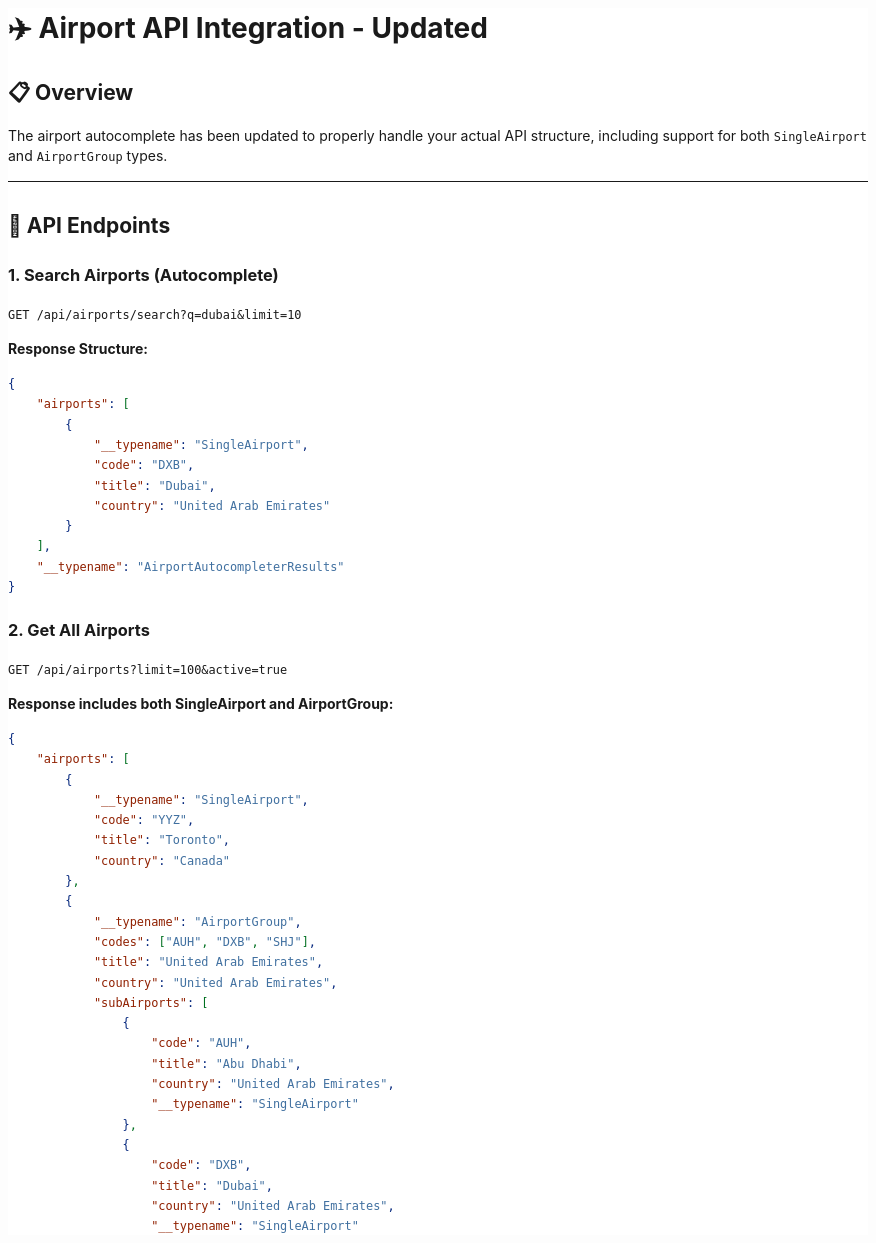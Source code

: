 # ✈️ Airport API Integration - Updated

## 📋 Overview

The airport autocomplete has been updated to properly handle your actual API structure, including support for both `SingleAirport` and `AirportGroup` types.

---

## 🔌 API Endpoints

### 1. **Search Airports** (Autocomplete)
```
GET /api/airports/search?q=dubai&limit=10
```

**Response Structure:**
```json
{
    "airports": [
        {
            "__typename": "SingleAirport",
            "code": "DXB",
            "title": "Dubai",
            "country": "United Arab Emirates"
        }
    ],
    "__typename": "AirportAutocompleterResults"
}
```

### 2. **Get All Airports**
```
GET /api/airports?limit=100&active=true
```

**Response includes both SingleAirport and AirportGroup:**
```json
{
    "airports": [
        {
            "__typename": "SingleAirport",
            "code": "YYZ",
            "title": "Toronto",
            "country": "Canada"
        },
        {
            "__typename": "AirportGroup",
            "codes": ["AUH", "DXB", "SHJ"],
            "title": "United Arab Emirates",
            "country": "United Arab Emirates",
            "subAirports": [
                {
                    "code": "AUH",
                    "title": "Abu Dhabi",
                    "country": "United Arab Emirates",
                    "__typename": "SingleAirport"
                },
                {
                    "code": "DXB",
                    "title": "Dubai",
                    "country": "United Arab Emirates",
                    "__typename": "SingleAirport"
```